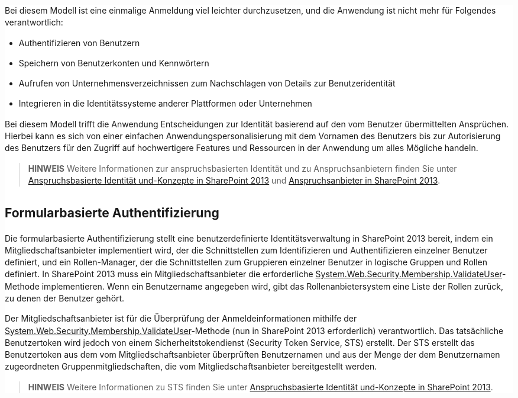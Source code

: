 Bei diesem Modell ist eine einmalige Anmeldung viel leichter durchzusetzen, und die Anwendung ist nicht mehr für Folgendes verantwortlich:
  
    
    

- Authentifizieren von Benutzern
    
  
- Speichern von Benutzerkonten und Kennwörtern
    
  
- Aufrufen von Unternehmensverzeichnissen zum Nachschlagen von Details zur Benutzeridentität
    
  
- Integrieren in die Identitätssysteme anderer Plattformen oder Unternehmen
    
  
Bei diesem Modell trifft die Anwendung Entscheidungen zur Identität basierend auf den vom Benutzer übermittelten Ansprüchen. Hierbei kann es sich von einer einfachen Anwendungspersonalisierung mit dem Vornamen des Benutzers bis zur Autorisierung des Benutzers für den Zugriff auf hochwertigere Features und Ressourcen in der Anwendung um alles Mögliche handeln.
  
    
    

> **HINWEIS**
> Weitere Informationen zur anspruchsbasierten Identität und zu Anspruchsanbietern finden Sie unter  [Anspruchsbasierte Identität und-Konzepte in SharePoint 2013](claims-based-identity-and-concepts-in-sharepoint-2013.md) und [Anspruchsanbieter in SharePoint 2013](claims-provider-in-sharepoint-2013.md). 
  
    
    


## Formularbasierte Authentifizierung
<a name="SP15_AuthenticationAuthorizationSecurity_FormsBasedAuthentication"> </a>

Die formularbasierte Authentifizierung stellt eine benutzerdefinierte Identitätsverwaltung in SharePoint 2013 bereit, indem ein Mitgliedschaftsanbieter implementiert wird, der die Schnittstellen zum Identifizieren und Authentifizieren einzelner Benutzer definiert, und ein Rollen-Manager, der die Schnittstellen zum Gruppieren einzelner Benutzer in logische Gruppen und Rollen definiert. In SharePoint 2013 muss ein Mitgliedschaftsanbieter die erforderliche  [System.Web.Security.Membership.ValidateUser](http://msdn.microsoft.com/library/33f4af0b-75c0-4504-b90f-05e742e44a88.aspx)-Methode implementieren. Wenn ein Benutzername angegeben wird, gibt das Rollenanbietersystem eine Liste der Rollen zurück, zu denen der Benutzer gehört.
  
    
    
Der Mitgliedschaftsanbieter ist für die Überprüfung der Anmeldeinformationen mithilfe der  [System.Web.Security.Membership.ValidateUser](http://msdn.microsoft.com/library/33f4af0b-75c0-4504-b90f-05e742e44a88.aspx)-Methode (nun in SharePoint 2013 erforderlich) verantwortlich. Das tatsächliche Benutzertoken wird jedoch von einem Sicherheitstokendienst (Security Token Service, STS) erstellt. Der STS erstellt das Benutzertoken aus dem vom Mitgliedschaftsanbieter überprüften Benutzernamen und aus der Menge der dem Benutzernamen zugeordneten Gruppenmitgliedschaften, die vom Mitgliedschaftsanbieter bereitgestellt werden.
  
    
    

> **HINWEIS**
> Weitere Informationen zu STS finden Sie unter  [Anspruchsbasierte Identität und-Konzepte in SharePoint 2013](claims-based-identity-and-concepts-in-sharepoint-2013.md). 
  